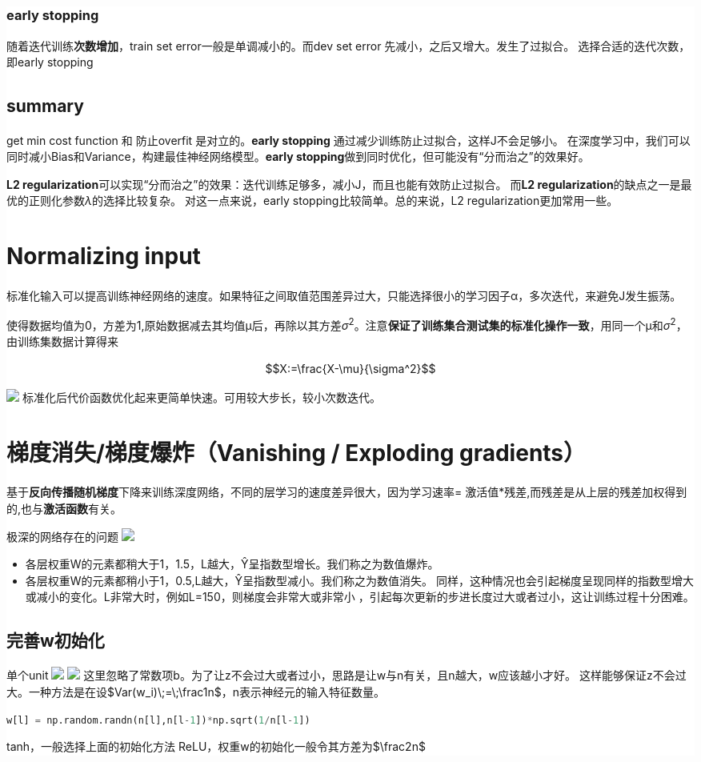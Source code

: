 ### early stopping
随着迭代训练**次数增加**，train set error一般是单调减小的。而dev set error 先减小，之后又增大。发生了过拟合。
选择合适的迭代次数，即early stopping

## summary
get min cost function 和 防止overfit 是对立的。**early stopping** 通过减少训练防止过拟合，这样J不会足够小。
在深度学习中，我们可以同时减小Bias和Variance，构建最佳神经网络模型。**early stopping**做到同时优化，但可能没有“分而治之”的效果好。

**L2 regularization**可以实现“分而治之”的效果：迭代训练足够多，减小J，而且也能有效防止过拟合。
而**L2 regularization**的缺点之一是最优的正则化参数$\lambda$的选择比较复杂。
对这一点来说，early stopping比较简单。总的来说，L2 regularization更加常用一些。

# Normalizing input
标准化输入可以提高训练神经网络的速度。如果特征之间取值范围差异过大，只能选择很小的学习因子α，多次迭代，来避免J发生振荡。

使得数据均值为0，方差为1,原始数据减去其均值μ后，再除以其方差$\sigma^2$。注意**保证了训练集合测试集的标准化操作一致**，用同一个μ和$\sigma^2$，由训练集数据计算得来

$$X:=\frac{X-\mu}{\sigma^2}$$

![](https://ws1.sinaimg.cn/large/006tNc79gy1fvrcgymr77j30go09dwhh.jpg)
标准化后代价函数优化起来更简单快速。可用较大步长，较小次数迭代。

# 梯度消失/梯度爆炸（Vanishing / Exploding gradients）

基于**反向传播随机梯度**下降来训练深度网络，不同的层学习的速度差异很大，因为学习速率= 激活值*残差,而残差是从上层的残差加权得到的,也与**激活函数**有关。


极深的网络存在的问题
![](https://ws4.sinaimg.cn/large/006tNc79gy1fvrdptva91j31kw0ku0wn.jpg)
- 各层权重W的元素都稍大于1，1.5，L越大，Ŷ呈指数型增长。我们称之为数值爆炸。
- 各层权重W的元素都稍小于1，0.5,L越大，Ŷ呈指数型减小。我们称之为数值消失。
同样，这种情况也会引起梯度呈现同样的指数型增大或减小的变化。L非常大时，例如L=150，则梯度会非常大或非常小
，引起每次更新的步进长度过大或者过小，这让训练过程十分困难。

## 完善w初始化
单个unit
<span class='gp-2'>
    <img src='https://ws1.sinaimg.cn/large/006tNc79gy1fvrdycv50cj308c04twev.jpg'/>
    <img src='https://ws3.sinaimg.cn/large/006tNc79gy1fvre8vkvpwj30hi06st8k.jpg'/>
</span>
这里忽略了常数项b。为了让z不会过大或者过小，思路是让w与n有关，且n越大，w应该越小才好。
这样能够保证z不会过大。一种方法是在设$Var(w_i)\;=\;\frac1n$，n表示神经元的输入特征数量。

```python
w[l] = np.random.randn(n[l],n[l-1])*np.sqrt(1/n[l-1])
```
tanh，一般选择上面的初始化方法
ReLU，权重w的初始化一般令其方差为$\frac2n$
